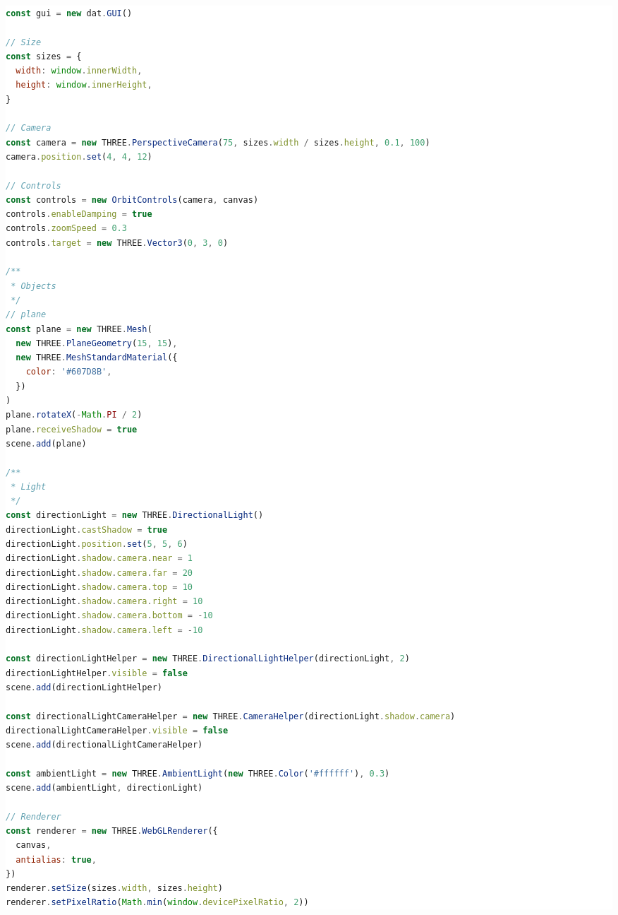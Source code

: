 ```js
const gui = new dat.GUI()

// Size
const sizes = {
  width: window.innerWidth,
  height: window.innerHeight,
}

// Camera
const camera = new THREE.PerspectiveCamera(75, sizes.width / sizes.height, 0.1, 100)
camera.position.set(4, 4, 12)

// Controls
const controls = new OrbitControls(camera, canvas)
controls.enableDamping = true
controls.zoomSpeed = 0.3
controls.target = new THREE.Vector3(0, 3, 0)

/**
 * Objects
 */
// plane
const plane = new THREE.Mesh(
  new THREE.PlaneGeometry(15, 15),
  new THREE.MeshStandardMaterial({
    color: '#607D8B',
  })
)
plane.rotateX(-Math.PI / 2)
plane.receiveShadow = true
scene.add(plane)

/**
 * Light
 */
const directionLight = new THREE.DirectionalLight()
directionLight.castShadow = true
directionLight.position.set(5, 5, 6)
directionLight.shadow.camera.near = 1
directionLight.shadow.camera.far = 20
directionLight.shadow.camera.top = 10
directionLight.shadow.camera.right = 10
directionLight.shadow.camera.bottom = -10
directionLight.shadow.camera.left = -10

const directionLightHelper = new THREE.DirectionalLightHelper(directionLight, 2)
directionLightHelper.visible = false
scene.add(directionLightHelper)

const directionalLightCameraHelper = new THREE.CameraHelper(directionLight.shadow.camera)
directionalLightCameraHelper.visible = false
scene.add(directionalLightCameraHelper)

const ambientLight = new THREE.AmbientLight(new THREE.Color('#ffffff'), 0.3)
scene.add(ambientLight, directionLight)

// Renderer
const renderer = new THREE.WebGLRenderer({
  canvas,
  antialias: true,
})
renderer.setSize(sizes.width, sizes.height)
renderer.setPixelRatio(Math.min(window.devicePixelRatio, 2))
```